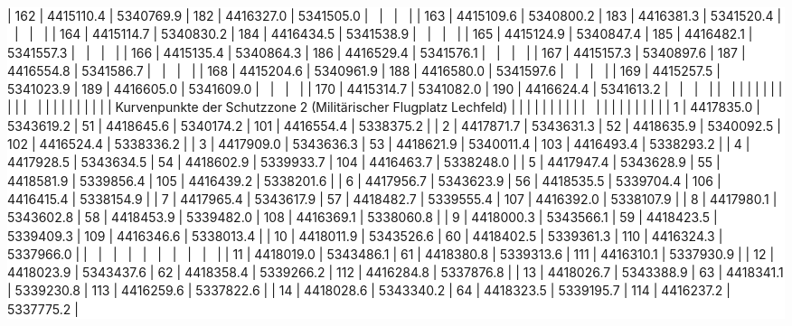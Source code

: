 |                               162                                |     4415110.4      | 5340769.9 |                       182                        | 4416327.0 |   5341505.0    |     |           |           |
|                               163                                |     4415109.6      | 5340800.2 |                       183                        | 4416381.3 |   5341520.4    |     |           |           |
|                               164                                |     4415114.7      | 5340830.2 |                       184                        | 4416434.5 |   5341538.9    |     |           |           |
|                               165                                |     4415124.9      | 5340847.4 |                       185                        | 4416482.1 |   5341557.3    |     |           |           |
|                               166                                |     4415135.4      | 5340864.3 |                       186                        | 4416529.4 |   5341576.1    |     |           |           |
|                               167                                |     4415157.3      | 5340897.6 |                       187                        | 4416554.8 |   5341586.7    |     |           |           |
|                               168                                |     4415204.6      | 5340961.9 |                       188                        | 4416580.0 |   5341597.6    |     |           |           |
|                               169                                |     4415257.5      | 5341023.9 |                       189                        | 4416605.0 |   5341609.0    |     |           |           |
|                               170                                |     4415314.7      | 5341082.0 |                       190                        | 4416624.4 |   5341613.2    |     |           |           |
|                                                                  |                    |           |                                                  |           |                |     |           |           |
|                                                                  |                    |           |                                                  |           |                |     |           |           |
| Kurvenpunkte der Schutzzone 2 (Militärischer Flugplatz Lechfeld) |                    |           |                                                  |           |                |     |           |           |
|                                                                  |                    |           |                                                  |           |                |     |           |           |
|                                1                                 |     4417835.0      | 5343619.2 |                        51                        | 4418645.6 |   5340174.2    | 101 | 4416554.4 | 5338375.2 |
|                                2                                 |     4417871.7      | 5343631.3 |                        52                        | 4418635.9 |   5340092.5    | 102 | 4416524.4 | 5338336.2 |
|                                3                                 |     4417909.0      | 5343636.3 |                        53                        | 4418621.9 |   5340011.4    | 103 | 4416493.4 | 5338293.2 |
|                                4                                 |     4417928.5      | 5343634.5 |                        54                        | 4418602.9 |   5339933.7    | 104 | 4416463.7 | 5338248.0 |
|                                5                                 |     4417947.4      | 5343628.9 |                        55                        | 4418581.9 |   5339856.4    | 105 | 4416439.2 | 5338201.6 |
|                                6                                 |     4417956.7      | 5343623.9 |                        56                        | 4418535.5 |   5339704.4    | 106 | 4416415.4 | 5338154.9 |
|                                7                                 |     4417965.4      | 5343617.9 |                        57                        | 4418482.7 |   5339555.4    | 107 | 4416392.0 | 5338107.9 |
|                                8                                 |     4417980.1      | 5343602.8 |                        58                        | 4418453.9 |   5339482.0    | 108 | 4416369.1 | 5338060.8 |
|                                9                                 |     4418000.3      | 5343566.1 |                        59                        | 4418423.5 |   5339409.3    | 109 | 4416346.6 | 5338013.4 |
|                                10                                |     4418011.9      | 5343526.6 |                        60                        | 4418402.5 |   5339361.3    | 110 | 4416324.3 | 5337966.0 |
|                                                                  |                    |           |                                                  |           |                |     |           |           |
|                                11                                |     4418019.0      | 5343486.1 |                        61                        | 4418380.8 |   5339313.6    | 111 | 4416310.1 | 5337930.9 |
|                                12                                |     4418023.9      | 5343437.6 |                        62                        | 4418358.4 |   5339266.2    | 112 | 4416284.8 | 5337876.8 |
|                                13                                |     4418026.7      | 5343388.9 |                        63                        | 4418341.1 |   5339230.8    | 113 | 4416259.6 | 5337822.6 |
|                                14                                |     4418028.6      | 5343340.2 |                        64                        | 4418323.5 |   5339195.7    | 114 | 4416237.2 | 5337775.2 |